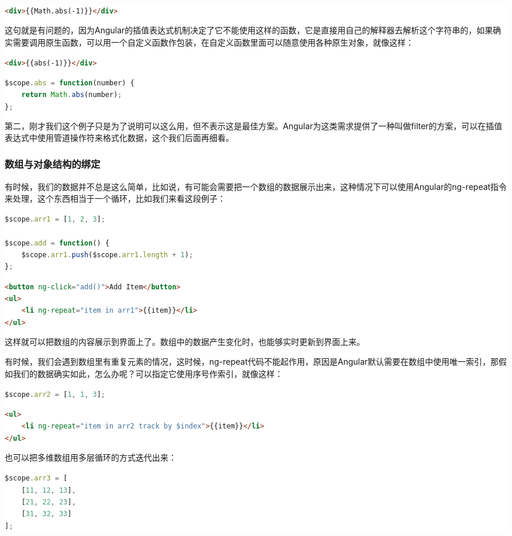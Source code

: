```HTML
<div>{{Math.abs(-1)}}</div>
```

这句就是有问题的，因为Angular的插值表达式机制决定了它不能使用这样的函数，它是直接用自己的解释器去解析这个字符串的，如果确实需要调用原生函数，可以用一个自定义函数作包装，在自定义函数里面可以随意使用各种原生对象，就像这样：

```HTML
<div>{{abs(-1)}}</div>
```

```JavaScript
$scope.abs = function(number) {
    return Math.abs(number);    
};
```

第二，刚才我们这个例子只是为了说明可以这么用，但不表示这是最佳方案。Angular为这类需求提供了一种叫做filter的方案，可以在插值表达式中使用管道操作符来格式化数据，这个我们后面再细看。

### 数组与对象结构的绑定

有时候，我们的数据并不总是这么简单，比如说，有可能会需要把一个数组的数据展示出来，这种情况下可以使用Angular的ng-repeat指令来处理，这个东西相当于一个循环，比如我们来看这段例子：

```JavaScript
$scope.arr1 = [1, 2, 3];

$scope.add = function() {
    $scope.arr1.push($scope.arr1.length + 1);
};
```

```HTML
<button ng-click="add()">Add Item</button>
<ul>
    <li ng-repeat="item in arr1">{{item}}</li>
</ul>
```

这样就可以把数组的内容展示到界面上了。数组中的数据产生变化时，也能够实时更新到界面上来。

有时候，我们会遇到数组里有重复元素的情况，这时候，ng-repeat代码不能起作用，原因是Angular默认需要在数组中使用唯一索引，那假如我们的数据确实如此，怎么办呢？可以指定它使用序号作索引，就像这样：

```JavaScript
$scope.arr2 = [1, 1, 3];
```

```HTML
<ul>
    <li ng-repeat="item in arr2 track by $index">{{item}}</li>
</ul>
```

也可以把多维数组用多层循环的方式迭代出来：

```JavaScript
$scope.arr3 = [
    [11, 12, 13],
    [21, 22, 23],
    [31, 32, 33]
];
```
